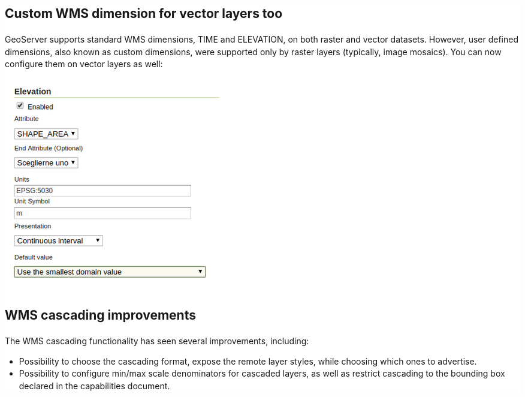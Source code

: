 





## Custom WMS dimension for vector layers too







GeoServer supports standard WMS dimensions, TIME and ELEVATION, on both raster and vector datasets. However, user defined dimensions, also known as custom dimensions, were supported only by raster layers (typically, image mosaics). You can now configure them on vector layers as well:







![](/img/uploads/vector_elevation_time.png)







## WMS cascading improvements







The WMS cascading functionality has seen several improvements, including:







  * Possibility to choose the cascading format, expose the remote layer styles, while choosing which ones to advertise.
  * Possibility to configure min/max scale denominators for cascaded layers, as well as restrict cascading to the  bounding box declared in the capabilities document.
